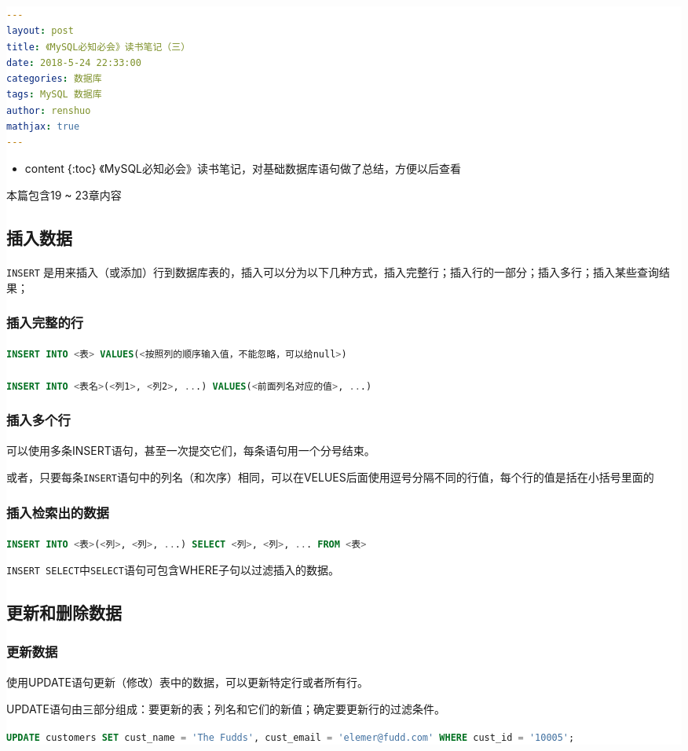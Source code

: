 ```yaml
---
layout: post
title: 《MySQL必知必会》读书笔记（三）
date: 2018-5-24 22:33:00
categories: 数据库
tags: MySQL 数据库
author: renshuo
mathjax: true
---
```


* content
{:toc}
《MySQL必知必会》读书笔记，对基础数据库语句做了总结，方便以后查看

本篇包含19 ~ 23章内容



## 插入数据

`INSERT` 是用来插入（或添加）行到数据库表的，插入可以分为以下几种方式，插入完整行；插入行的一部分；插入多行；插入某些查询结果；

### 插入完整的行

``` sql
INSERT INTO <表> VALUES(<按照列的顺序输入值，不能忽略，可以给null>)

INSERT INTO <表名>(<列1>, <列2>, ...) VALUES(<前面列名对应的值>, ...)
```

### 插入多个行

可以使用多条INSERT语句，甚至一次提交它们，每条语句用一个分号结束。

或者，只要每条`INSERT`语句中的列名（和次序）相同，可以在VELUES后面使用逗号分隔不同的行值，每个行的值是括在小括号里面的

### 插入检索出的数据

``` sql
INSERT INTO <表>(<列>, <列>, ...) SELECT <列>, <列>, ... FROM <表>
```

`INSERT SELECT`中`SELECT`语句可包含WHERE子句以过滤插入的数据。

## 更新和删除数据

### 更新数据

使用UPDATE语句更新（修改）表中的数据，可以更新特定行或者所有行。

UPDATE语句由三部分组成：要更新的表；列名和它们的新值；确定要更新行的过滤条件。

``` sql
UPDATE customers SET cust_name = 'The Fudds', cust_email = 'elemer@fudd.com' WHERE cust_id = '10005';
```
